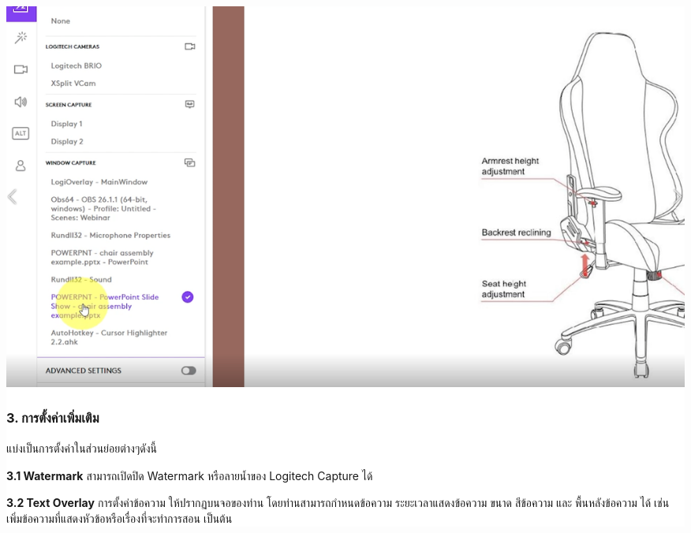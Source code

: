 ![Window Capture (Microsoft Power Point)](<../../.gitbook/assets/image (158).png>)

###

### **3. การตั้งค่าเพิ่มเติม**&#x20;

แบ่งเป็นการตั้งค่าในส่วนย่อยต่างๆดังนี้

**3.1 Watermark**  สามารถเปิดปิด Watermark หรือลายน้ำของ Logitech Capture ได้

**3.2 Text Overlay**  การตั้งค่าข้อความ ให้ปรากฏบนจอของท่าน โดยท่านสามารถกำหนดข้อความ ระยะเวลาแสดงข้อความ ขนาด สีข้อความ และ พื้นหลังข้อความ ได้  เช่น เพิ่มข้อความที่แสดงหัวข้อหรือเรื่องที่จะทำการสอน เป็นต้น
